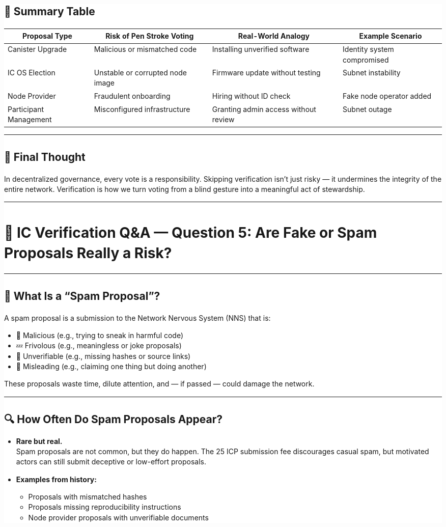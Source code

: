 
## 🧪 Summary Table

| Proposal Type              | Risk of Pen Stroke Voting        | Real-World Analogy                          | Example Scenario |
|---------------------------|----------------------------------|---------------------------------------------|------------------|
| Canister Upgrade          | Malicious or mismatched code     | Installing unverified software              | Identity system compromised |
| IC OS Election            | Unstable or corrupted node image | Firmware update without testing             | Subnet instability |
| Node Provider             | Fraudulent onboarding            | Hiring without ID check                     | Fake node operator added |
| Participant Management    | Misconfigured infrastructure     | Granting admin access without review        | Subnet outage |

---

## 🧠 Final Thought

In decentralized governance, every vote is a responsibility. Skipping verification isn’t just risky — it undermines the integrity of the entire network. Verification is how we turn voting from a blind gesture into a meaningful act of stewardship.


----

# 🧨 IC Verification Q&A — Question 5: Are Fake or Spam Proposals Really a Risk?


---

## 🧠 What Is a “Spam Proposal”?

A spam proposal is a submission to the Network Nervous System (NNS) that is:

- 🚫 Malicious (e.g., trying to sneak in harmful code)
- 💤 Frivolous (e.g., meaningless or joke proposals)
- 🧪 Unverifiable (e.g., missing hashes or source links)
- 🤔 Misleading (e.g., claiming one thing but doing another)

These proposals waste time, dilute attention, and — if passed — could damage the network.

---

## 🔍 How Often Do Spam Proposals Appear?

- **Rare but real.**  
  Spam proposals are not common, but they do happen. The 25 ICP submission fee discourages casual spam, but motivated actors can still submit deceptive or low-effort proposals.

- **Examples from history:**  
  - Proposals with mismatched hashes
  - Proposals missing reproducibility instructions
  - Node provider proposals with unverifiable documents

